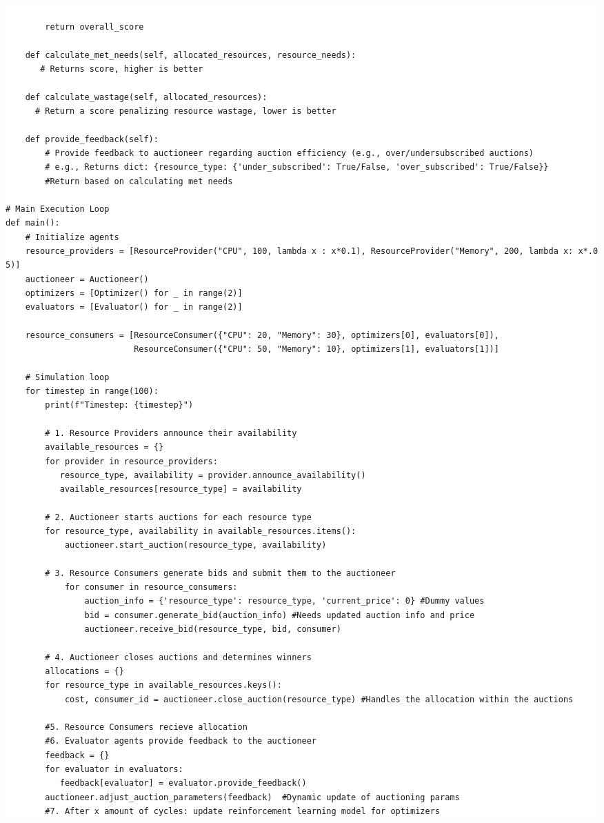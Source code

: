 ````

        return overall_score

    def calculate_met_needs(self, allocated_resources, resource_needs):
       # Returns score, higher is better

    def calculate_wastage(self, allocated_resources):
      # Return a score penalizing resource wastage, lower is better

    def provide_feedback(self):
        # Provide feedback to auctioneer regarding auction efficiency (e.g., over/undersubscribed auctions)
        # e.g., Returns dict: {resource_type: {'under_subscribed': True/False, 'over_subscribed': True/False}}
        #Return based on calculating met needs

# Main Execution Loop
def main():
    # Initialize agents
    resource_providers = [ResourceProvider("CPU", 100, lambda x : x*0.1), ResourceProvider("Memory", 200, lambda x: x*.05)]
    auctioneer = Auctioneer()
    optimizers = [Optimizer() for _ in range(2)]
    evaluators = [Evaluator() for _ in range(2)]

    resource_consumers = [ResourceConsumer({"CPU": 20, "Memory": 30}, optimizers[0], evaluators[0]),
                          ResourceConsumer({"CPU": 50, "Memory": 10}, optimizers[1], evaluators[1])]

    # Simulation loop
    for timestep in range(100):
        print(f"Timestep: {timestep}")

        # 1. Resource Providers announce their availability
        available_resources = {}
        for provider in resource_providers:
           resource_type, availability = provider.announce_availability()
           available_resources[resource_type] = availability

        # 2. Auctioneer starts auctions for each resource type
        for resource_type, availability in available_resources.items():
            auctioneer.start_auction(resource_type, availability)

        # 3. Resource Consumers generate bids and submit them to the auctioneer
            for consumer in resource_consumers:
                auction_info = {'resource_type': resource_type, 'current_price': 0} #Dummy values
                bid = consumer.generate_bid(auction_info) #Needs updated auction info and price
                auctioneer.receive_bid(resource_type, bid, consumer)

        # 4. Auctioneer closes auctions and determines winners
        allocations = {}
        for resource_type in available_resources.keys():
            cost, consumer_id = auctioneer.close_auction(resource_type) #Handles the allocation within the auctions

        #5. Resource Consumers recieve allocation
        #6. Evaluator agents provide feedback to the auctioneer
        feedback = {}
        for evaluator in evaluators:
           feedback[evaluator] = evaluator.provide_feedback()
        auctioneer.adjust_auction_parameters(feedback)  #Dynamic update of auctioning params
        #7. After x amount of cycles: update reinforcement learning model for optimizers
````